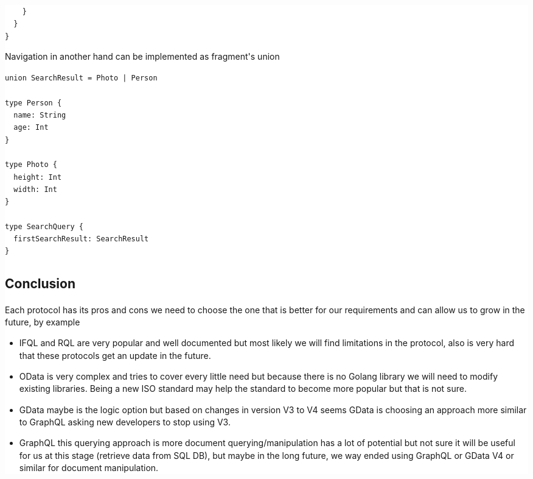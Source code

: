 ```
    }
  }
}
```
Navigation in another hand can be implemented as fragment's union 
```
union SearchResult = Photo | Person

type Person {
  name: String
  age: Int
}

type Photo {
  height: Int
  width: Int
}

type SearchQuery {
  firstSearchResult: SearchResult
}
```
## Conclusion
Each protocol has its pros and cons we need to choose the one that is better for our requirements and can allow us to grow in the future, by example

- IFQL and RQL are very popular and well documented but most likely we will find limitations in the protocol, also is very hard that these protocols get an update in the future.

- OData is very complex and tries to cover every little need but because there is no Golang library we will need to modify existing libraries. Being a new ISO standard may help the standard to become more popular but that is not sure.

- GData maybe is the logic option but based on changes in version V3 to V4 seems GData is choosing an approach more similar to GraphQL asking new developers to stop using V3.

- GraphQL this querying approach is more document querying/manipulation has a lot of potential but not sure it will be useful for us at this stage (retrieve data from SQL DB), but maybe in the long future, we way ended using GraphQL or GData V4 or similar for document manipulation.




